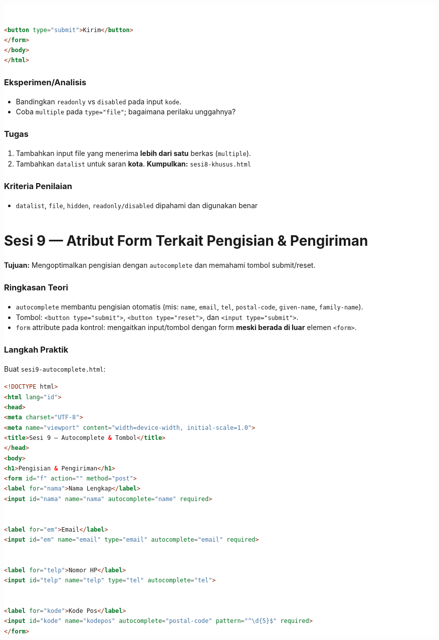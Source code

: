 ```html


<button type="submit">Kirim</button>
</form>
</body>
</html>
```

### Eksperimen/Analisis

*   Bandingkan `readonly` vs `disabled` pada input `kode`.
*   Coba `multiple` pada `type="file"`; bagaimana perilaku unggahnya?

### Tugas

1.  Tambahkan input file yang menerima **lebih dari satu** berkas (`multiple`).
2.  Tambahkan `datalist` untuk saran **kota**. **Kumpulkan:** `sesi8-khusus.html`

### Kriteria Penilaian

*   `datalist`, `file`, `hidden`, `readonly/disabled` dipahami dan digunakan benar

# **Sesi 9 — Atribut Form Terkait Pengisian & Pengiriman**

**Tujuan:** Mengoptimalkan pengisian dengan `autocomplete` dan memahami tombol submit/reset.

### **Ringkasan Teori**

*   `autocomplete` membantu pengisian otomatis (mis: `name`, `email`, `tel`, `postal-code`, `given-name`, `family-name`).
*   Tombol: `<button type="submit">`, `<button type="reset">`, dan `<input type="submit">`.
*   `form` attribute pada kontrol: mengaitkan input/tombol dengan form **meski berada di luar** elemen `<form>`.

### **Langkah Praktik**

Buat `sesi9-autocomplete.html`:

```html
<!DOCTYPE html>
<html lang="id">
<head>
<meta charset="UTF-8">
<meta name="viewport" content="width=device-width, initial-scale=1.0">
<title>Sesi 9 – Autocomplete & Tombol</title>
</head>
<body>
<h1>Pengisian & Pengiriman</h1>
<form id="f" action="" method="post">
<label for="nama">Nama Lengkap</label>
<input id="nama" name="nama" autocomplete="name" required>


<label for="em">Email</label>
<input id="em" name="email" type="email" autocomplete="email" required>


<label for="telp">Nomor HP</label>
<input id="telp" name="telp" type="tel" autocomplete="tel">


<label for="kode">Kode Pos</label>
<input id="kode" name="kodepos" autocomplete="postal-code" pattern="^\d{5}$" required>
</form>
```